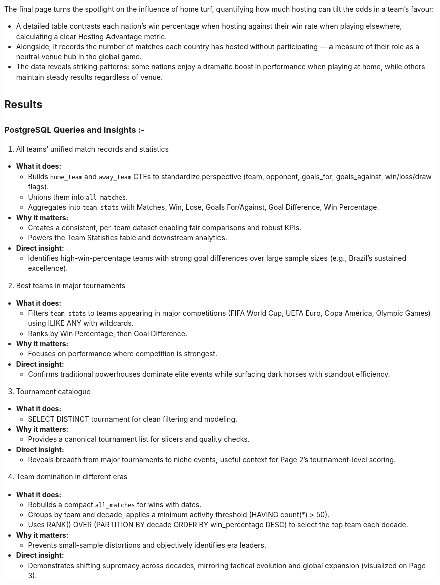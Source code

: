 The final page turns the spotlight on the influence of home turf, quantifying how much hosting can tilt the odds in a team’s favour:
- A detailed table contrasts each nation’s win percentage when hosting against their win rate when playing elsewhere, calculating a clear Hosting Advantage metric.
- Alongside, it records the number of matches each country has hosted without participating — a measure of their role as a neutral‑venue hub in the global game.
- The data reveals striking patterns: some nations enjoy a dramatic boost in performance when playing at home, while others maintain steady results regardless of venue.


## Results

### PostgreSQL Queries and Insights :-

1) All teams’ unified match records and statistics  
- **What it does:**  
  - Builds `home_team` and `away_team` CTEs to standardize perspective (team, opponent, goals_for, goals_against, win/loss/draw flags).  
  - Unions them into `all_matches`.  
  - Aggregates into `team_stats` with Matches, Win, Lose, Goals For/Against, Goal Difference, Win Percentage.
- **Why it matters:**  
  - Creates a consistent, per-team dataset enabling fair comparisons and robust KPIs.  
  - Powers the Team Statistics table and downstream analytics.
- **Direct insight:**  
  - Identifies high-win-percentage teams with strong goal differences over large sample sizes (e.g., Brazil’s sustained excellence).

2) Best teams in major tournaments  
- **What it does:**  
  - Filters `team_stats` to teams appearing in major competitions (FIFA World Cup, UEFA Euro, Copa América, Olympic Games) using ILIKE ANY with wildcards.  
  - Ranks by Win Percentage, then Goal Difference.
- **Why it matters:**  
  - Focuses on performance where competition is strongest.  
- **Direct insight:**  
  - Confirms traditional powerhouses dominate elite events while surfacing dark horses with standout efficiency.

3) Tournament catalogue  
- **What it does:**  
  - SELECT DISTINCT tournament for clean filtering and modeling.  
- **Why it matters:**  
  - Provides a canonical tournament list for slicers and quality checks.  
- **Direct insight:**  
  - Reveals breadth from major tournaments to niche events, useful context for Page 2’s tournament-level scoring.

4) Team domination in different eras  
- **What it does:**  
  - Rebuilds a compact `all_matches` for wins with dates.  
  - Groups by team and decade, applies a minimum activity threshold (HAVING count(*) > 50).  
  - Uses RANK() OVER (PARTITION BY decade ORDER BY win_percentage DESC) to select the top team each decade.
- **Why it matters:**  
  - Prevents small-sample distortions and objectively identifies era leaders.  
- **Direct insight:**  
  - Demonstrates shifting supremacy across decades, mirroring tactical evolution and global expansion (visualized on Page 3).
